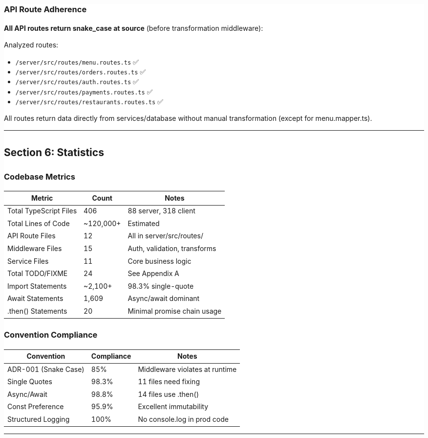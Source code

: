 ### API Route Adherence

**All API routes return snake_case at source** (before transformation middleware):

Analyzed routes:
- `/server/src/routes/menu.routes.ts` ✅
- `/server/src/routes/orders.routes.ts` ✅
- `/server/src/routes/auth.routes.ts` ✅
- `/server/src/routes/payments.routes.ts` ✅
- `/server/src/routes/restaurants.routes.ts` ✅

All routes return data directly from services/database without manual transformation (except for menu.mapper.ts).

---

## Section 6: Statistics

### Codebase Metrics

| Metric | Count | Notes |
|--------|-------|-------|
| Total TypeScript Files | 406 | 88 server, 318 client |
| Total Lines of Code | ~120,000+ | Estimated |
| API Route Files | 12 | All in server/src/routes/ |
| Middleware Files | 15 | Auth, validation, transforms |
| Service Files | 11 | Core business logic |
| Total TODO/FIXME | 24 | See Appendix A |
| Import Statements | ~2,100+ | 98.3% single-quote |
| Await Statements | 1,609 | Async/await dominant |
| .then() Statements | 20 | Minimal promise chain usage |

### Convention Compliance

| Convention | Compliance | Notes |
|------------|-----------|-------|
| ADR-001 (Snake Case) | 85% | Middleware violates at runtime |
| Single Quotes | 98.3% | 11 files need fixing |
| Async/Await | 98.8% | 14 files use .then() |
| Const Preference | 95.9% | Excellent immutability |
| Structured Logging | 100% | No console.log in prod code |

---
